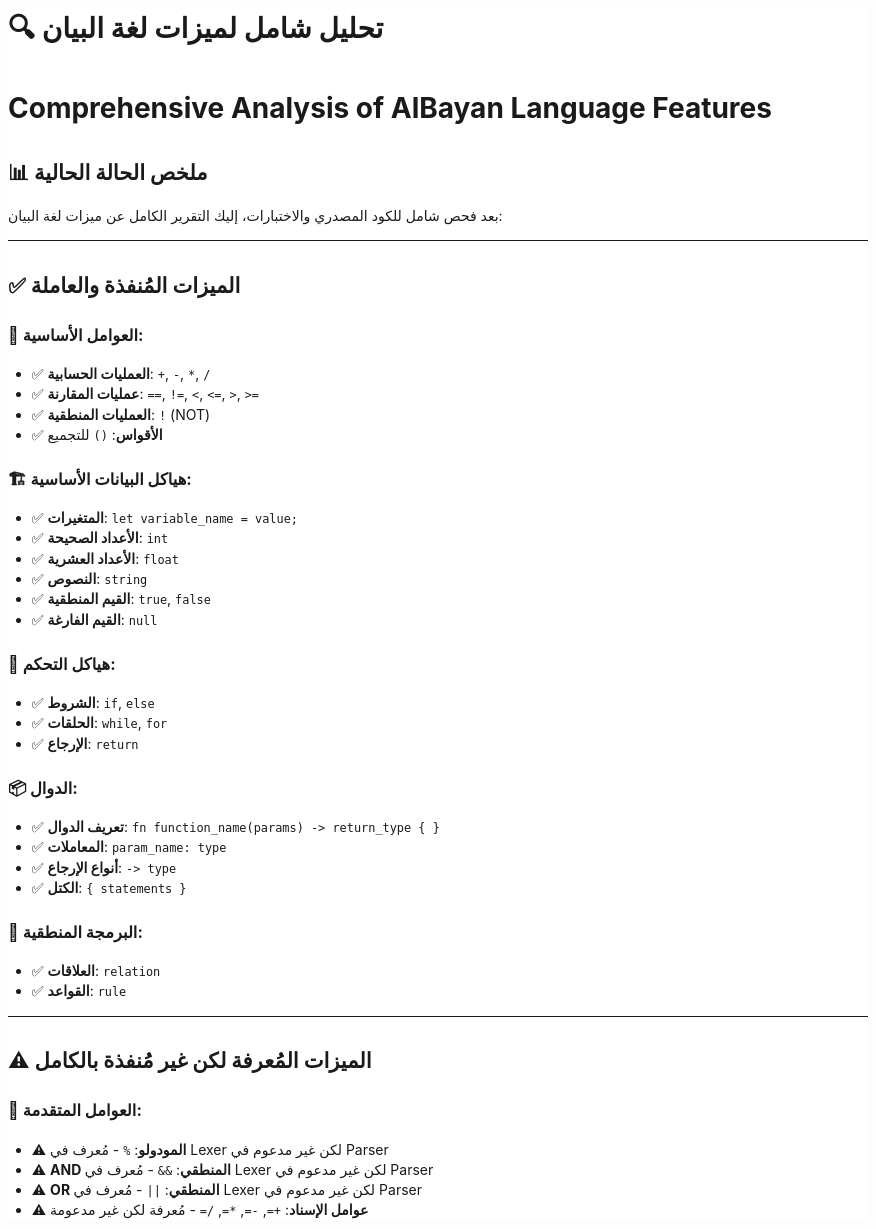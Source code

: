 # 🔍 **تحليل شامل لميزات لغة البيان**
# Comprehensive Analysis of AlBayan Language Features

## 📊 **ملخص الحالة الحالية**

بعد فحص شامل للكود المصدري والاختبارات، إليك التقرير الكامل عن ميزات لغة البيان:

---

## ✅ **الميزات المُنفذة والعاملة**

### **🔧 العوامل الأساسية:**
- ✅ **العمليات الحسابية**: `+`, `-`, `*`, `/`
- ✅ **عمليات المقارنة**: `==`, `!=`, `<`, `<=`, `>`, `>=`
- ✅ **العمليات المنطقية**: `!` (NOT)
- ✅ **الأقواس**: `()` للتجميع

### **🏗️ هياكل البيانات الأساسية:**
- ✅ **المتغيرات**: `let variable_name = value;`
- ✅ **الأعداد الصحيحة**: `int`
- ✅ **الأعداد العشرية**: `float`
- ✅ **النصوص**: `string`
- ✅ **القيم المنطقية**: `true`, `false`
- ✅ **القيم الفارغة**: `null`

### **🔀 هياكل التحكم:**
- ✅ **الشروط**: `if`, `else`
- ✅ **الحلقات**: `while`, `for`
- ✅ **الإرجاع**: `return`

### **📦 الدوال:**
- ✅ **تعريف الدوال**: `fn function_name(params) -> return_type { }`
- ✅ **المعاملات**: `param_name: type`
- ✅ **أنواع الإرجاع**: `-> type`
- ✅ **الكتل**: `{ statements }`

### **🧮 البرمجة المنطقية:**
- ✅ **العلاقات**: `relation`
- ✅ **القواعد**: `rule`

---

## ⚠️ **الميزات المُعرفة لكن غير مُنفذة بالكامل**

### **🔧 العوامل المتقدمة:**
- ⚠️ **المودولو**: `%` - مُعرف في Lexer لكن غير مدعوم في Parser
- ⚠️ **AND المنطقي**: `&&` - مُعرف في Lexer لكن غير مدعوم في Parser
- ⚠️ **OR المنطقي**: `||` - مُعرف في Lexer لكن غير مدعوم في Parser
- ⚠️ **عوامل الإسناد**: `+=`, `-=`, `*=`, `/=` - مُعرفة لكن غير مدعومة
